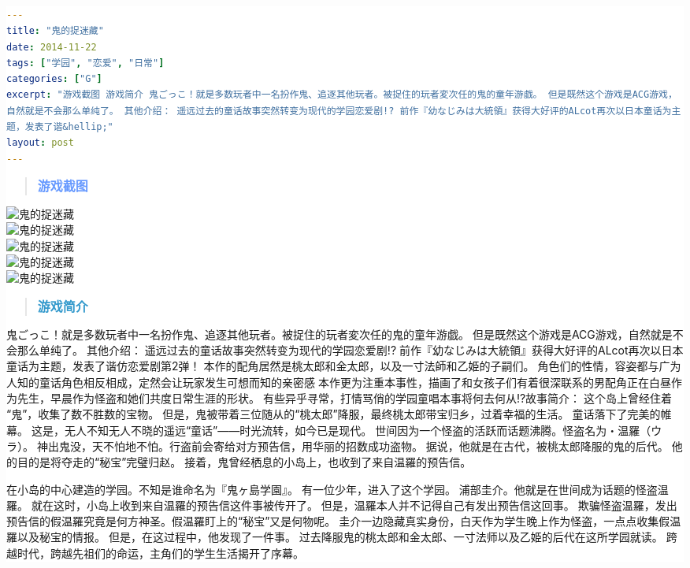 ```yaml
---
title: "鬼的捉迷藏"
date: 2014-11-22
tags: ["学园", "恋爱", "日常"]
categories: ["G"]
excerpt: "游戏截图 游戏简介 鬼ごっこ！就是多数玩者中一名扮作鬼、追逐其他玩者。被捉住的玩者変次任的鬼的童年游戯。 但是既然这个游戏是ACG游戏，自然就是不会那么单纯了。 其他介绍： 遥远过去的童话故事突然转变为现代的学园恋爱剧!? 前作『幼なじみは大統領』获得大好评的ALcot再次以日本童话为主题，发表了谐&hellip;"
layout: post
---
```


<div>
<blockquote><b><span style="font-size: 12pt; color: #6699ff;">游戏截图</span></b></blockquote>
<div><img title="点击放大" src="https://yyddd.gogogal.top/wp-content/uploads/2025/04/20250429_6810fe9f380c3.webp" alt="鬼的捉迷藏" width="650" /></div>
<div><img title="点击放大" src="https://yyddd.gogogal.top/wp-content/uploads/2025/04/20250429_6810fea0a9160.webp" alt="鬼的捉迷藏" width="650" /></div>
<div><img title="点击放大" src="https://yyddd.gogogal.top/wp-content/uploads/2025/04/20250429_6810fea37c2d9.webp" alt="鬼的捉迷藏" width="650" /></div>
<div><img title="点击放大" src="https://yyddd.gogogal.top/wp-content/uploads/2025/04/20250429_6810fea508ec8.webp" alt="鬼的捉迷藏" width="650" /></div>
<div><img title="点击放大" src="https://yyddd.gogogal.top/wp-content/uploads/2025/04/20250429_6810fea6f1022.webp" alt="鬼的捉迷藏" width="650" /></div>
<blockquote><b><span style="font-size: 12pt; color: #3399cc;">游戏简介</span></b></blockquote>
<div>鬼ごっこ！就是多数玩者中一名扮作鬼、追逐其他玩者。被捉住的玩者変次任的鬼的童年游戯。
但是既然这个游戏是ACG游戏，自然就是不会那么单纯了。
其他介绍：
遥远过去的童话故事突然转变为现代的学园恋爱剧!?
前作『幼なじみは大統領』获得大好评的ALcot再次以日本童话为主题，发表了谐仿恋爱剧第2弹！
本作的配角居然是桃太郎和金太郎，以及一寸法師和乙姫的子嗣们。
角色们的性情，容姿都与广为人知的童话角色相反相成，定然会让玩家发生可想而知的亲密感
本作更为注重本事性，描画了和女孩子们有着很深联系的男配角正在白昼作为先生，早晨作为怪盗和她们共度日常生涯的形状。
有些异乎寻常，打情骂俏的学园童唱本事将何去何从!?故事简介：
这个岛上曾经住着 “鬼”，收集了数不胜数的宝物。
但是，鬼被带着三位随从的“桃太郎”降服，最终桃太郎带宝归乡，过着幸福的生活。
童话落下了完美的帷幕。
这是，无人不知无人不晓的遥远“童话”——时光流转，如今已是现代。
世间因为一个怪盗的活跃而话题沸腾。怪盗名为・温羅（ウラ）。
神出鬼没，天不怕地不怕。行盗前会寄给对方预告信，用华丽的招数成功盗物。
据说，他就是在古代，被桃太郎降服的鬼的后代。
他的目的是将夺走的“秘宝”完璧归赵。
接着，鬼曾经栖息的小岛上，也收到了来自温羅的预告信。

在小岛的中心建造的学园。不知是谁命名为『鬼ヶ島学園』。
有一位少年，进入了这个学园。
浦部圭介。他就是在世间成为话题的怪盗温羅。
就在这时，小岛上收到来自温羅的预告信这件事被传开了。
但是，温羅本人并不记得自己有发出预告信这回事。
欺骗怪盗温羅，发出预告信的假温羅究竟是何方神圣。假温羅盯上的“秘宝”又是何物呢。
圭介一边隐藏真实身份，白天作为学生晚上作为怪盗，一点点收集假温羅以及秘宝的情报。
但是，在这过程中，他发现了一件事。
过去降服鬼的桃太郎和金太郎、一寸法师以及乙姫的后代在这所学园就读。
跨越时代，跨越先祖们的命运，主角们的学生生活揭开了序幕。

